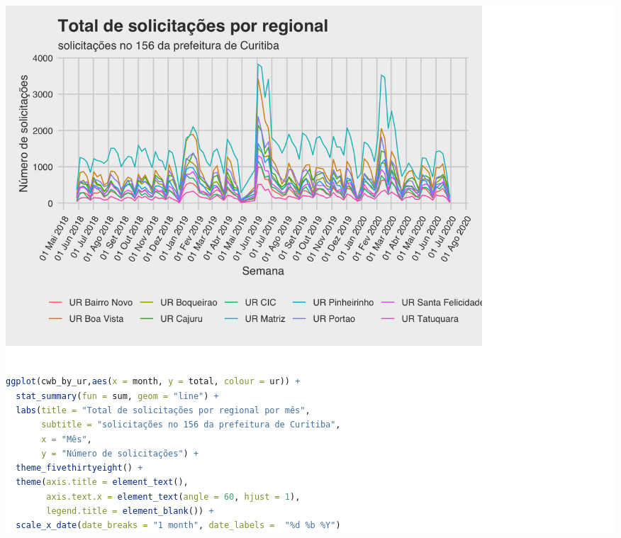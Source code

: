 <img src="README_figs/README-by_ur-2.png" width="672" />

``` r

ggplot(cwb_by_ur,aes(x = month, y = total, colour = ur)) + 
  stat_summary(fun = sum, geom = "line") +
  labs(title = "Total de solicitações por regional por mês",
       subtitle = "solicitações no 156 da prefeitura de Curitiba",
       x = "Mês",
       y = "Número de solicitações") +
  theme_fivethirtyeight() +
  theme(axis.title = element_text(), 
        axis.text.x = element_text(angle = 60, hjust = 1),
        legend.title = element_blank()) +
  scale_x_date(date_breaks = "1 month", date_labels =  "%d %b %Y") 
```
